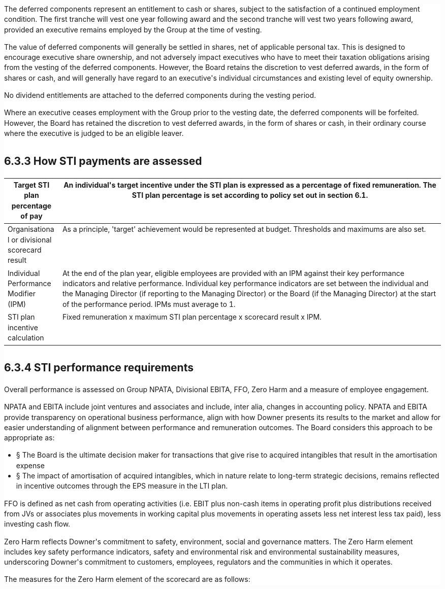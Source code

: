 The deferred components represent an entitlement to cash or shares, subject to the satisfaction of a continued employment condition. The first tranche will vest one year following award and the second tranche will vest two years following award, provided an executive remains employed by the Group at the time of vesting.

The value of deferred components will generally be settled in shares, net of applicable personal tax. This is designed to encourage executive share ownership, and not adversely impact executives who have to meet their taxation obligations arising from the vesting of the deferred components. However, the Board retains the discretion to vest deferred awards, in the form of shares or cash, and will generally have regard to an executive's individual circumstances and existing level of equity ownership.

No dividend entitlements are attached to the deferred components during the vesting period.

Where an executive ceases employment with the Group prior to the vesting date, the deferred components will be forfeited. However, the Board has retained the discretion to vest deferred awards, in the form of shares or cash, in their ordinary course where the executive is judged to be an eligible leaver.

## 6.3.3  How STI payments are assessed

| Target STI plan percentage   of pay            | An individual's target incentive under the STI plan is expressed as a percentage of fixed  remuneration. The STI plan percentage is set according to policy set out in section 6.1.                                                                                                                                                                                                           |
|------------------------------------------------|-----------------------------------------------------------------------------------------------------------------------------------------------------------------------------------------------------------------------------------------------------------------------------------------------------------------------------------------------------------------------------------------------|
| Organisational or divisional  scorecard result | As a principle, 'target' achievement would be represented at budget. Thresholds and maximums  are also set.                                                                                                                                                                                                                                                                                   |
| Individual Performance  Modifier (IPM)         | At the end of the plan year, eligible employees are provided with an IPM against their key  performance indicators and relative performance. Individual key performance indicators are set  between the individual and the Managing Director (if reporting to the Managing Director) or the  Board (if the Managing Director) at the start of the performance period. IPMs must average to 1. |
| STI plan incentive calculation                 | Fixed remuneration x maximum STI plan percentage x scorecard result x IPM.                                                                                                                                                                                                                                                                                                                    |

## 6.3.4  STI performance requirements

Overall performance is assessed on Group NPATA, Divisional EBITA, FFO, Zero Harm and a measure of employee engagement.

NPATA and EBITA include joint ventures and associates and include, inter alia, changes in accounting policy. NPATA and EBITA provide transparency on operational business performance, align with how Downer presents its results to the market and allow for easier understanding of alignment between performance and remuneration outcomes. The Board considers this approach to be appropriate as:

- § The Board is the ultimate decision maker for transactions that give rise to acquired intangibles that result in the amortisation expense
- § The impact of amortisation of acquired intangibles, which in nature relate to long-term strategic decisions, remains reflected in incentive outcomes through the EPS measure in the LTI plan.

FFO is defined as net cash from operating activities (i.e. EBIT plus non-cash items in operating profit plus distributions received from JVs or associates plus movements in working capital plus movements in operating assets less net interest less tax paid), less investing cash flow.

Zero Harm reflects Downer's commitment to safety, environment, social and governance matters. The Zero Harm element includes key safety performance indicators, safety and environmental risk and environmental sustainability measures, underscoring Downer's commitment to customers, employees, regulators and the communities in which it operates.

The measures for the Zero Harm element of the scorecard are as follows:
